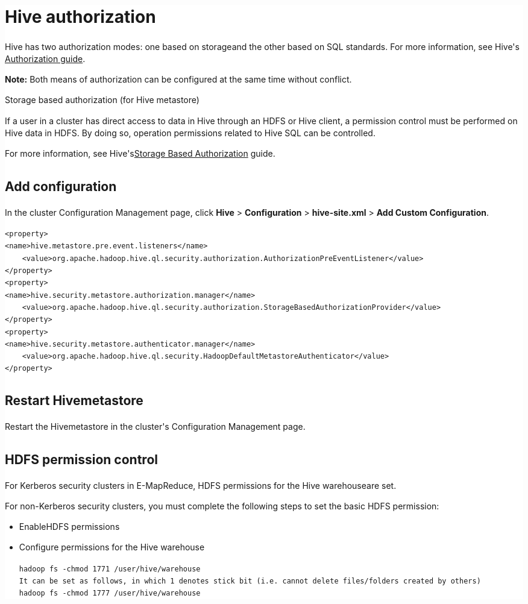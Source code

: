# Hive authorization

Hive has two authorization modes: one based on storageand the other based on SQL standards. For more information, see Hive's [Authorization guide](https://cwiki.apache.org/confluence/display/Hive/LanguageManual+Authorization).

**Note:** Both means of authorization can be configured at the same time without conflict.

Storage based authorization \(for Hive metastore\)

If a user in a cluster has direct access to data in Hive through an HDFS or Hive client, a permission control must be performed on Hive data in HDFS. By doing so, operation permissions related to Hive SQL can be controlled.

For more information, see Hive's[Storage Based Authorization](https://cwiki.apache.org/confluence/display/Hive/Storage+Based+Authorization+in+the+Metastore+Server) guide.

## Add configuration

In the cluster Configuration Management page, click **Hive** \> **Configuration** \> **hive-site.xml** \> **Add Custom Configuration**.

```
<property>
<name>hive.metastore.pre.event.listeners</name>
    <value>org.apache.hadoop.hive.ql.security.authorization.AuthorizationPreEventListener</value>
</property>
<property>
<name>hive.security.metastore.authorization.manager</name>
    <value>org.apache.hadoop.hive.ql.security.authorization.StorageBasedAuthorizationProvider</value>
</property>
<property>
<name>hive.security.metastore.authenticator.manager</name>
    <value>org.apache.hadoop.hive.ql.security.HadoopDefaultMetastoreAuthenticator</value>
</property>
```

## Restart Hivemetastore

Restart the Hivemetastore in the cluster's Configuration Management page.

## HDFS permission control

For Kerberos security clusters in E-MapReduce, HDFS permissions for the Hive warehouseare set.

For non-Kerberos security clusters, you must complete the following steps to set the basic HDFS permission:

-   EnableHDFS permissions
-   Configure permissions for the Hive warehouse

    ```
    hadoop fs -chmod 1771 /user/hive/warehouse
    It can be set as follows, in which 1 denotes stick bit (i.e. cannot delete files/folders created by others)
    hadoop fs -chmod 1777 /user/hive/warehouse
    ```

